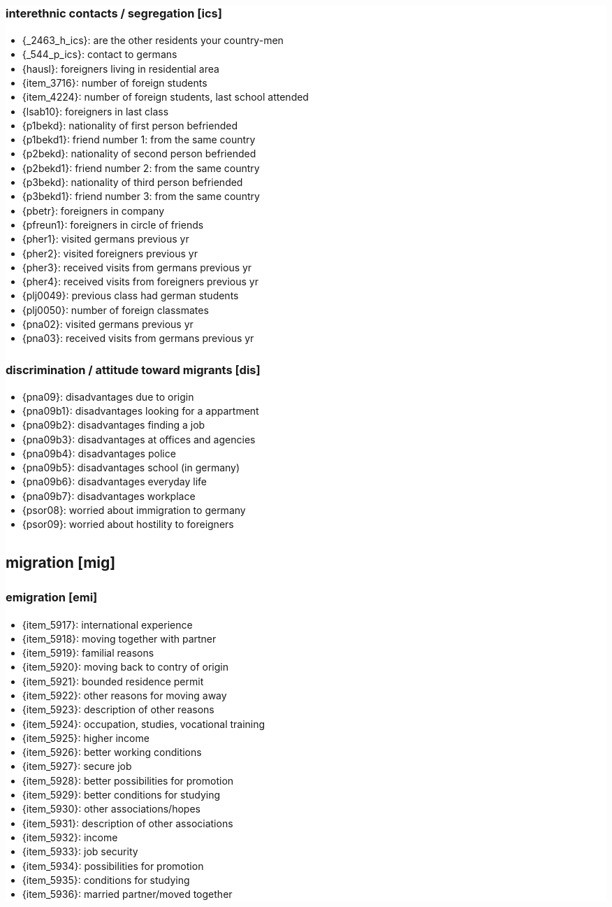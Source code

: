 ### interethnic contacts / segregation [ics]

- {_2463_h_ics}: are the other residents your country-men
- {_544_p_ics}: contact to germans
- {hausl}: foreigners living in residential area
- {item_3716}: number of foreign students
- {item_4224}: number of foreign students, last school attended
- {lsab10}: foreigners in last class
- {p1bekd}: nationality of first person befriended
- {p1bekd1}: friend number 1: from the same country
- {p2bekd}: nationality of second person befriended
- {p2bekd1}: friend number 2: from the same country
- {p3bekd}: nationality of third person befriended
- {p3bekd1}: friend number 3: from the same country
- {pbetr}: foreigners in company
- {pfreun1}: foreigners in circle of friends
- {pher1}: visited germans previous yr
- {pher2}: visited foreigners previous yr
- {pher3}: received visits from germans previous yr
- {pher4}: received visits from foreigners previous yr
- {plj0049}: previous class had german students
- {plj0050}: number of foreign classmates
- {pna02}: visited germans previous yr
- {pna03}: received visits from germans previous yr

### discrimination / attitude toward migrants [dis]

- {pna09}: disadvantages due to origin
- {pna09b1}: disadvantages looking for a appartment
- {pna09b2}: disadvantages finding a job
- {pna09b3}: disadvantages at offices and agencies
- {pna09b4}: disadvantages police
- {pna09b5}: disadvantages school (in germany)
- {pna09b6}: disadvantages everyday life
- {pna09b7}: disadvantages workplace
- {psor08}: worried about immigration to germany
- {psor09}: worried about hostility to foreigners

## migration [mig]


### emigration [emi]

- {item_5917}: international experience
- {item_5918}: moving together with partner
- {item_5919}: familial reasons
- {item_5920}: moving back to contry of origin
- {item_5921}: bounded residence permit
- {item_5922}: other reasons for moving away
- {item_5923}: description of other reasons
- {item_5924}: occupation, studies, vocational training
- {item_5925}: higher income
- {item_5926}: better working conditions
- {item_5927}: secure job
- {item_5928}: better possibilities for promotion
- {item_5929}: better conditions for studying
- {item_5930}: other associations/hopes
- {item_5931}: description of other associations
- {item_5932}: income
- {item_5933}: job security
- {item_5934}: possibilities for promotion
- {item_5935}: conditions for studying
- {item_5936}: married partner/moved together